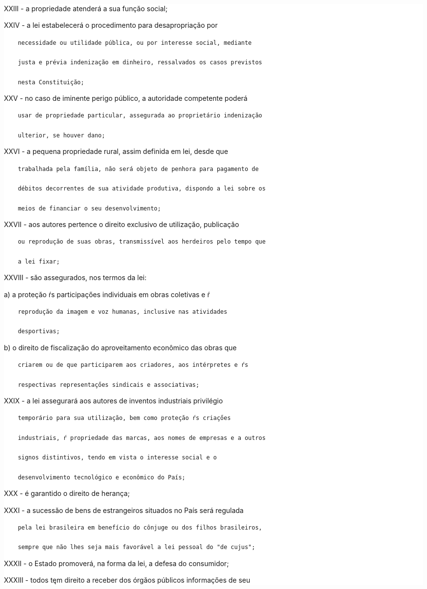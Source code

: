 XXIII - a propriedade atenderá a sua funçăo social;

XXIV - a lei estabelecerá o procedimento para desapropriaçăo por 

		necessidade ou utilidade pública, ou por interesse social, mediante 

		justa e prévia indenizaçăo em dinheiro, ressalvados os casos previstos 

		nesta Constituiçăo;

XXV - no caso de iminente perigo público, a autoridade competente poderá 

		usar de propriedade particular, assegurada ao proprietário indenizaçăo 

		ulterior, se houver dano;

XXVI - a pequena propriedade rural, assim definida em lei, desde que 

		trabalhada pela família, năo será objeto de penhora para pagamento de 

		débitos decorrentes de sua atividade produtiva, dispondo a lei sobre os 

		meios de financiar o seu desenvolvimento;

XXVII - aos autores pertence o direito exclusivo de utilizaçăo, publicaçăo 

		ou reproduçăo de suas obras, transmissível aos herdeiros pelo tempo que 

		a lei fixar;

XXVIII - săo assegurados, nos termos da lei:

a) a proteçăo ŕs participaçőes individuais em obras coletivas e ŕ 

		reproduçăo da imagem e voz humanas, inclusive nas atividades 

		desportivas;

b) o direito de fiscalizaçăo do aproveitamento econômico das obras que 

		criarem ou de que participarem aos criadores, aos intérpretes e ŕs 

		respectivas representaçőes sindicais e associativas;

XXIX - a lei assegurará aos autores de inventos industriais privilégio 

		temporário para sua utilizaçăo, bem como proteçăo ŕs criaçőes 

		industriais, ŕ propriedade das marcas, aos nomes de empresas e a outros 

		signos distintivos, tendo em vista o interesse social e o 

		desenvolvimento tecnológico e econômico do País;

XXX - é garantido o direito de herança;

XXXI - a sucessăo de bens de estrangeiros situados no País será regulada 

		pela lei brasileira em benefício do cônjuge ou dos filhos brasileiros, 

		sempre que năo lhes seja mais favorável a lei pessoal do "de cujus";

XXXII - o Estado promoverá, na forma da lei, a defesa do consumidor;

XXXIII - todos tęm direito a receber dos órgăos públicos informaçőes de seu 
